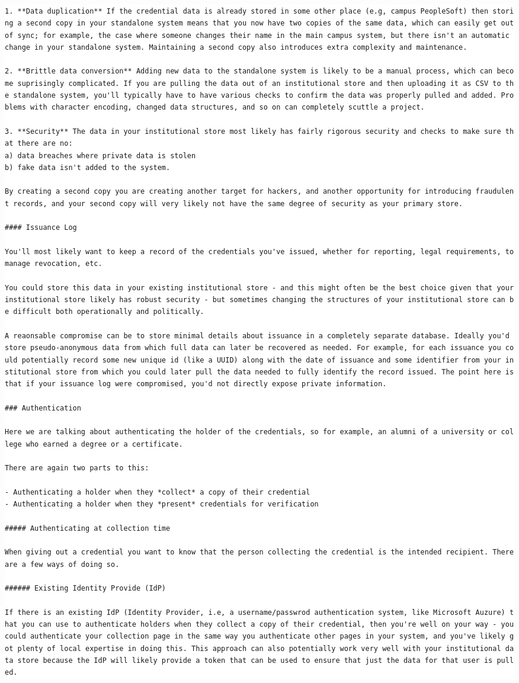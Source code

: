 ```
1. **Data duplication** If the credential data is already stored in some other place (e.g, campus PeopleSoft) then storing a second copy in your standalone system means that you now have two copies of the same data, which can easily get out of sync; for example, the case where someone changes their name in the main campus system, but there isn't an automatic change in your standalone system. Maintaining a second copy also introduces extra complexity and maintenance.

2. **Brittle data conversion** Adding new data to the standalone system is likely to be a manual process, which can become suprisingly complicated. If you are pulling the data out of an institutional store and then uploading it as CSV to the standalone system, you'll typically have to have various checks to confirm the data was properly pulled and added. Problems with character encoding, changed data structures, and so on can completely scuttle a project.

3. **Security** The data in your institutional store most likely has fairly rigorous security and checks to make sure that there are no:
a) data breaches where private data is stolen
b) fake data isn't added to the system.

By creating a second copy you are creating another target for hackers, and another opportunity for introducing fraudulent records, and your second copy will very likely not have the same degree of security as your primary store.

#### Issuance Log

You'll most likely want to keep a record of the credentials you've issued, whether for reporting, legal requirements, to manage revocation, etc.

You could store this data in your existing institutional store - and this might often be the best choice given that your institutional store likely has robust security - but sometimes changing the structures of your institutional store can be difficult both operationally and politically.

A reaonsable compromise can be to store minimal details about issuance in a completely separate database. Ideally you'd store pseudo-anonymous data from which full data can later be recovered as needed. For example, for each issuance you could potentially record some new unique id (like a UUID) along with the date of issuance and some identifier from your institutional store from which you could later pull the data needed to fully identify the record issued. The point here is that if your issuance log were compromised, you'd not directly expose private information.

### Authentication

Here we are talking about authenticating the holder of the credentials, so for example, an alumni of a university or college who earned a degree or a certificate.

There are again two parts to this:

- Authenticating a holder when they *collect* a copy of their credential
- Authenticating a holder when they *present* credentials for verification

##### Authenticating at collection time

When giving out a credential you want to know that the person collecting the credential is the intended recipient. There are a few ways of doing so.

###### Existing Identity Provide (IdP)

If there is an existing IdP (Identity Provider, i.e, a username/passwrod authentication system, like Microsoft Auzure) that you can use to authenticate holders when they collect a copy of their credential, then you're well on your way - you could authenticate your collection page in the same way you authenticate other pages in your system, and you've likely got plenty of local expertise in doing this. This approach can also potentially work very well with your institutional data store because the IdP will likely provide a token that can be used to ensure that just the data for that user is pulled.

```